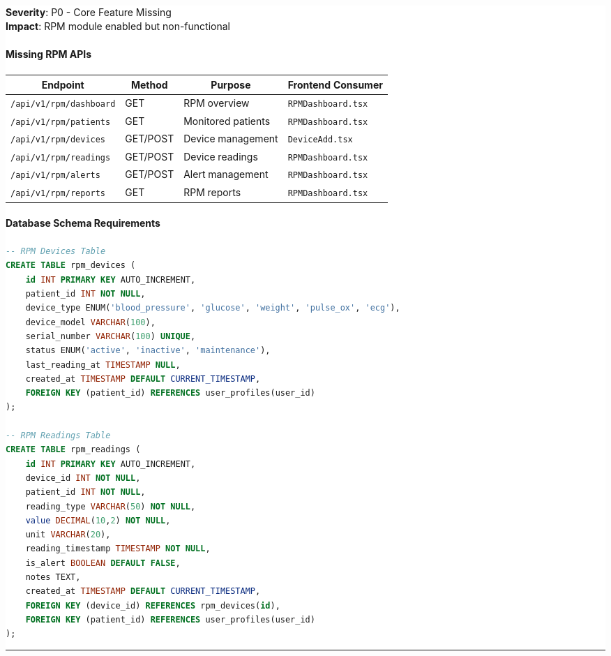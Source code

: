**Severity**: P0 - Core Feature Missing  
**Impact**: RPM module enabled but non-functional

#### Missing RPM APIs

| Endpoint | Method | Purpose | Frontend Consumer |
|----------|--------|---------|-------------------|
| `/api/v1/rpm/dashboard` | GET | RPM overview | `RPMDashboard.tsx` |
| `/api/v1/rpm/patients` | GET | Monitored patients | `RPMDashboard.tsx` |
| `/api/v1/rpm/devices` | GET/POST | Device management | `DeviceAdd.tsx` |
| `/api/v1/rpm/readings` | GET/POST | Device readings | `RPMDashboard.tsx` |
| `/api/v1/rpm/alerts` | GET/POST | Alert management | `RPMDashboard.tsx` |
| `/api/v1/rpm/reports` | GET | RPM reports | `RPMDashboard.tsx` |

#### Database Schema Requirements

```sql
-- RPM Devices Table
CREATE TABLE rpm_devices (
    id INT PRIMARY KEY AUTO_INCREMENT,
    patient_id INT NOT NULL,
    device_type ENUM('blood_pressure', 'glucose', 'weight', 'pulse_ox', 'ecg'),
    device_model VARCHAR(100),
    serial_number VARCHAR(100) UNIQUE,
    status ENUM('active', 'inactive', 'maintenance'),
    last_reading_at TIMESTAMP NULL,
    created_at TIMESTAMP DEFAULT CURRENT_TIMESTAMP,
    FOREIGN KEY (patient_id) REFERENCES user_profiles(user_id)
);

-- RPM Readings Table  
CREATE TABLE rpm_readings (
    id INT PRIMARY KEY AUTO_INCREMENT,
    device_id INT NOT NULL,
    patient_id INT NOT NULL,
    reading_type VARCHAR(50) NOT NULL,
    value DECIMAL(10,2) NOT NULL,
    unit VARCHAR(20),
    reading_timestamp TIMESTAMP NOT NULL,
    is_alert BOOLEAN DEFAULT FALSE,
    notes TEXT,
    created_at TIMESTAMP DEFAULT CURRENT_TIMESTAMP,
    FOREIGN KEY (device_id) REFERENCES rpm_devices(id),
    FOREIGN KEY (patient_id) REFERENCES user_profiles(user_id)
);
```

---
